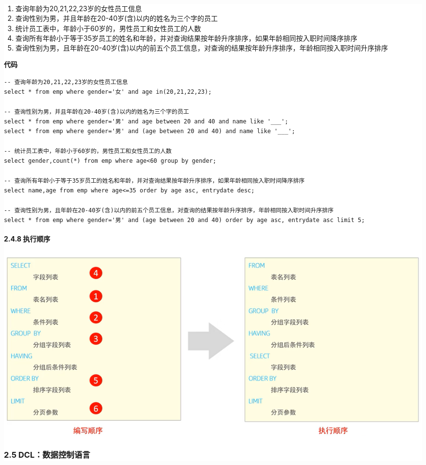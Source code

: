 1. 查询年龄为20,21,22,23岁的女性员工信息
2. 查询性别为男，并且年龄在20-40岁(含)以内的姓名为三个字的员工
3. 统计员工表中，年龄小于60岁的，男性员工和女性员工的人数
4. 查询所有年龄小于等于35岁员工的姓名和年龄，并对查询结果按年龄升序排序，如果年龄相同按入职时间降序排序
5. 查询性别为男，且年龄在20-40岁(含)以内的前五个员工信息，对查询的结果按年龄升序排序，年龄相同按入职时间升序排序

**代码**

```mysql
-- 查询年龄为20,21,22,23岁的女性员工信息
select * from emp where gender='女' and age in(20,21,22,23);

-- 查询性别为男，并且年龄在20-40岁(含)以内的姓名为三个字的员工
select * from emp where gender='男' and age between 20 and 40 and name like '___';
select * from emp where gender='男' and (age between 20 and 40) and name like '___';

-- 统计员工表中，年龄小于60岁的，男性员工和女性员工的人数
select gender,count(*) from emp where age<60 group by gender;

-- 查询所有年龄小于等于35岁员工的姓名和年龄，并对查询结果按年龄升序排序，如果年龄相同按入职时间降序排序
select name,age from emp where age<=35 order by age asc, entrydate desc;

-- 查询性别为男，且年龄在20-40岁(含)以内的前五个员工信息，对查询的结果按年龄升序排序，年龄相同按入职时间升序排序
select * from emp where gender='男' and (age between 20 and 40) order by age asc, entrydate asc limit 5;
```

#### 2.4.8 执行顺序

![image-20220615181553155](MySQL.assets/image-20220615181553155.png)



### 2.5 DCL：数据控制语言    
